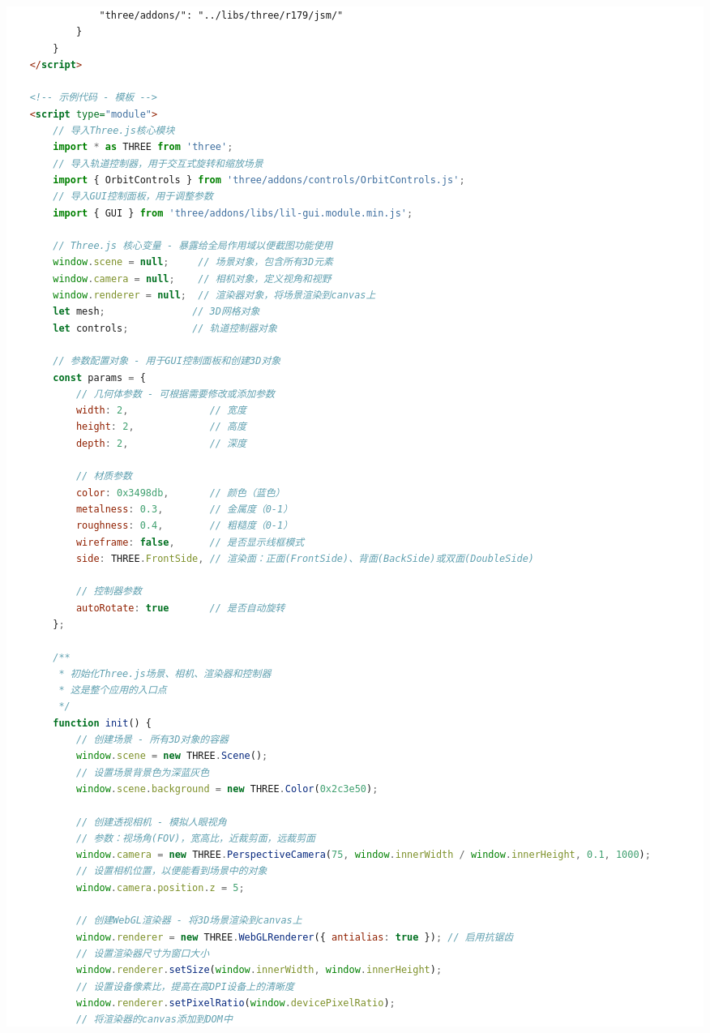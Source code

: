 ```html
                "three/addons/": "../libs/three/r179/jsm/"
            }
        }
    </script>
    
    <!-- 示例代码 - 模板 -->
    <script type="module">
        // 导入Three.js核心模块
        import * as THREE from 'three';
        // 导入轨道控制器，用于交互式旋转和缩放场景
        import { OrbitControls } from 'three/addons/controls/OrbitControls.js';
        // 导入GUI控制面板，用于调整参数
        import { GUI } from 'three/addons/libs/lil-gui.module.min.js';
        
        // Three.js 核心变量 - 暴露给全局作用域以便截图功能使用
        window.scene = null;     // 场景对象，包含所有3D元素
        window.camera = null;    // 相机对象，定义视角和视野
        window.renderer = null;  // 渲染器对象，将场景渲染到canvas上
        let mesh;               // 3D网格对象
        let controls;           // 轨道控制器对象
        
        // 参数配置对象 - 用于GUI控制面板和创建3D对象
        const params = {
            // 几何体参数 - 可根据需要修改或添加参数
            width: 2,              // 宽度
            height: 2,             // 高度
            depth: 2,              // 深度
            
            // 材质参数
            color: 0x3498db,       // 颜色（蓝色）
            metalness: 0.3,        // 金属度（0-1）
            roughness: 0.4,        // 粗糙度（0-1）
            wireframe: false,      // 是否显示线框模式
            side: THREE.FrontSide, // 渲染面：正面(FrontSide)、背面(BackSide)或双面(DoubleSide)
                        
            // 控制器参数
            autoRotate: true       // 是否自动旋转
        };
        
        /**
         * 初始化Three.js场景、相机、渲染器和控制器
         * 这是整个应用的入口点
         */
        function init() {
            // 创建场景 - 所有3D对象的容器
            window.scene = new THREE.Scene();
            // 设置场景背景色为深蓝灰色
            window.scene.background = new THREE.Color(0x2c3e50);
            
            // 创建透视相机 - 模拟人眼视角
            // 参数：视场角(FOV)，宽高比，近裁剪面，远裁剪面
            window.camera = new THREE.PerspectiveCamera(75, window.innerWidth / window.innerHeight, 0.1, 1000);
            // 设置相机位置，以便能看到场景中的对象
            window.camera.position.z = 5;
            
            // 创建WebGL渲染器 - 将3D场景渲染到canvas上
            window.renderer = new THREE.WebGLRenderer({ antialias: true }); // 启用抗锯齿
            // 设置渲染器尺寸为窗口大小
            window.renderer.setSize(window.innerWidth, window.innerHeight);
            // 设置设备像素比，提高在高DPI设备上的清晰度
            window.renderer.setPixelRatio(window.devicePixelRatio);
            // 将渲染器的canvas添加到DOM中
```